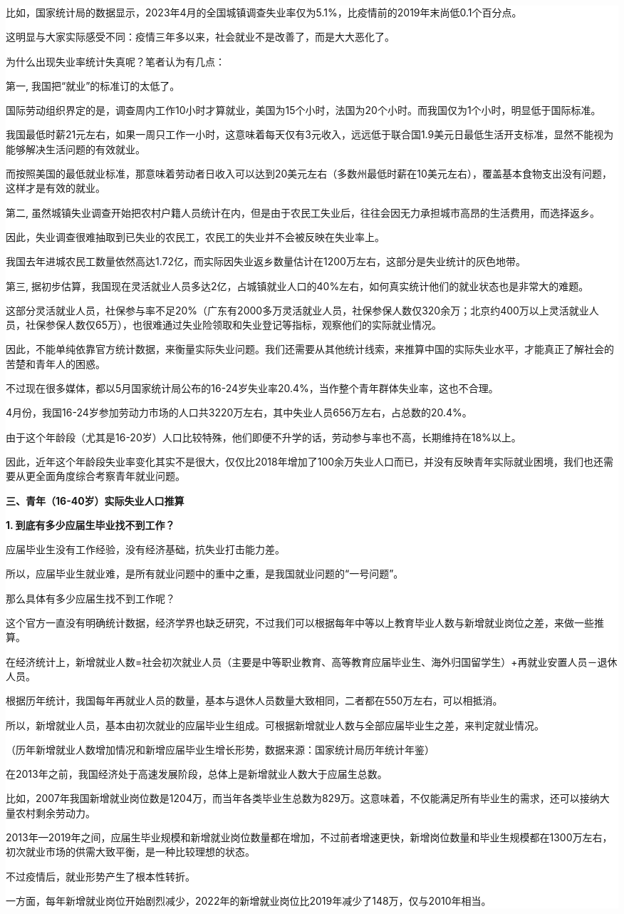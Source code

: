 比如，国家统计局的数据显示，2023年4月的全国城镇调查失业率仅为5.1%，比疫情前的2019年末尚低0.1个百分点。

这明显与大家实际感受不同：疫情三年多以来，社会就业不是改善了，而是大大恶化了。

为什么出现失业率统计失真呢？笔者认为有几点：

第一, 我国把“就业”的标准订的太低了。

国际劳动组织界定的是，调查周内工作10小时才算就业，美国为15个小时，法国为20个小时。而我国仅为1个小时，明显低于国际标准。

我国最低时薪21元左右，如果一周只工作一小时，这意味着每天仅有3元收入，远远低于联合国1.9美元日最低生活开支标准，显然不能视为能够解决生活问题的有效就业。

而按照美国的最低就业标准，那意味着劳动者日收入可以达到20美元左右（多数州最低时薪在10美元左右），覆盖基本食物支出没有问题，这样才是有效的就业。

第二, 虽然城镇失业调查开始把农村户籍人员统计在内，但是由于农民工失业后，往往会因无力承担城市高昂的生活费用，而选择返乡。

因此，失业调查很难抽取到已失业的农民工，农民工的失业并不会被反映在失业率上。

我国去年进城农民工数量依然高达1.72亿，而实际因失业返乡数量估计在1200万左右，这部分是失业统计的灰色地带。

第三, 据初步估算，我国现在灵活就业人员多达2亿，占城镇就业人口的40%左右，如何真实统计他们的就业状态也是非常大的难题。

这部分灵活就业人员，社保参与率不足20%（广东有2000多万灵活就业人员，社保参保人数仅320余万；北京约400万以上灵活就业人员，社保参保人数仅65万），也很难通过失业险领取和失业登记等指标，观察他们的实际就业情况。

因此，不能单纯依靠官方统计数据，来衡量实际失业问题。我们还需要从其他统计线索，来推算中国的实际失业水平，才能真正了解社会的苦楚和青年人的困惑。

不过现在很多媒体，都以5月国家统计局公布的16-24岁失业率20.4%，当作整个青年群体失业率，这也不合理。

4月份，我国16-24岁参加劳动力市场的人口共3220万左右，其中失业人员656万左右，占总数的20.4%。

由于这个年龄段（尤其是16-20岁）人口比较特殊，他们即便不升学的话，劳动参与率也不高，长期维持在18%以上。

因此，近年这个年龄段失业率变化其实不是很大，仅仅比2018年增加了100余万失业人口而已，并没有反映青年实际就业困境，我们也还需要从更全面角度综合考察青年就业问题。

**三、青年（16-40岁）实际失业人口推算**

**1. 到底有多少应届生毕业找不到工作？**

应届毕业生没有工作经验，没有经济基础，抗失业打击能力差。

所以，应届毕业生就业难，是所有就业问题中的重中之重，是我国就业问题的“一号问题”。

那么具体有多少应届生找不到工作呢？

这个官方一直没有明确统计数据，经济学界也缺乏研究，不过我们可以根据每年中等以上教育毕业人数与新增就业岗位之差，来做一些推算。

在经济统计上，新增就业人数=社会初次就业人员（主要是中等职业教育、高等教育应届毕业生、海外归国留学生）+再就业安置人员－退休人员。

根据历年统计，我国每年再就业人员的数量，基本与退休人员数量大致相同，二者都在550万左右，可以相抵消。

所以，新增就业人员，基本由初次就业的应届毕业生组成。可根据新增就业人数与全部应届毕业生之差，来判定就业情况。

（历年新增就业人数增加情况和新增应届毕业生增长形势，数据来源：国家统计局历年统计年鉴）

在2013年之前，我国经济处于高速发展阶段，总体上是新增就业人数大于应届生总数。

比如，2007年我国新增就业岗位数是1204万，而当年各类毕业生总数为829万。这意味着，不仅能满足所有毕业生的需求，还可以接纳大量农村剩余劳动力。

2013年—2019年之间，应届生毕业规模和新增就业岗位数量都在增加，不过前者增速更快，新增岗位数量和毕业生规模都在1300万左右，初次就业市场的供需大致平衡，是一种比较理想的状态。

不过疫情后，就业形势产生了根本性转折。

一方面，每年新增就业岗位开始剧烈减少，2022年的新增就业岗位比2019年减少了148万，仅与2010年相当。
